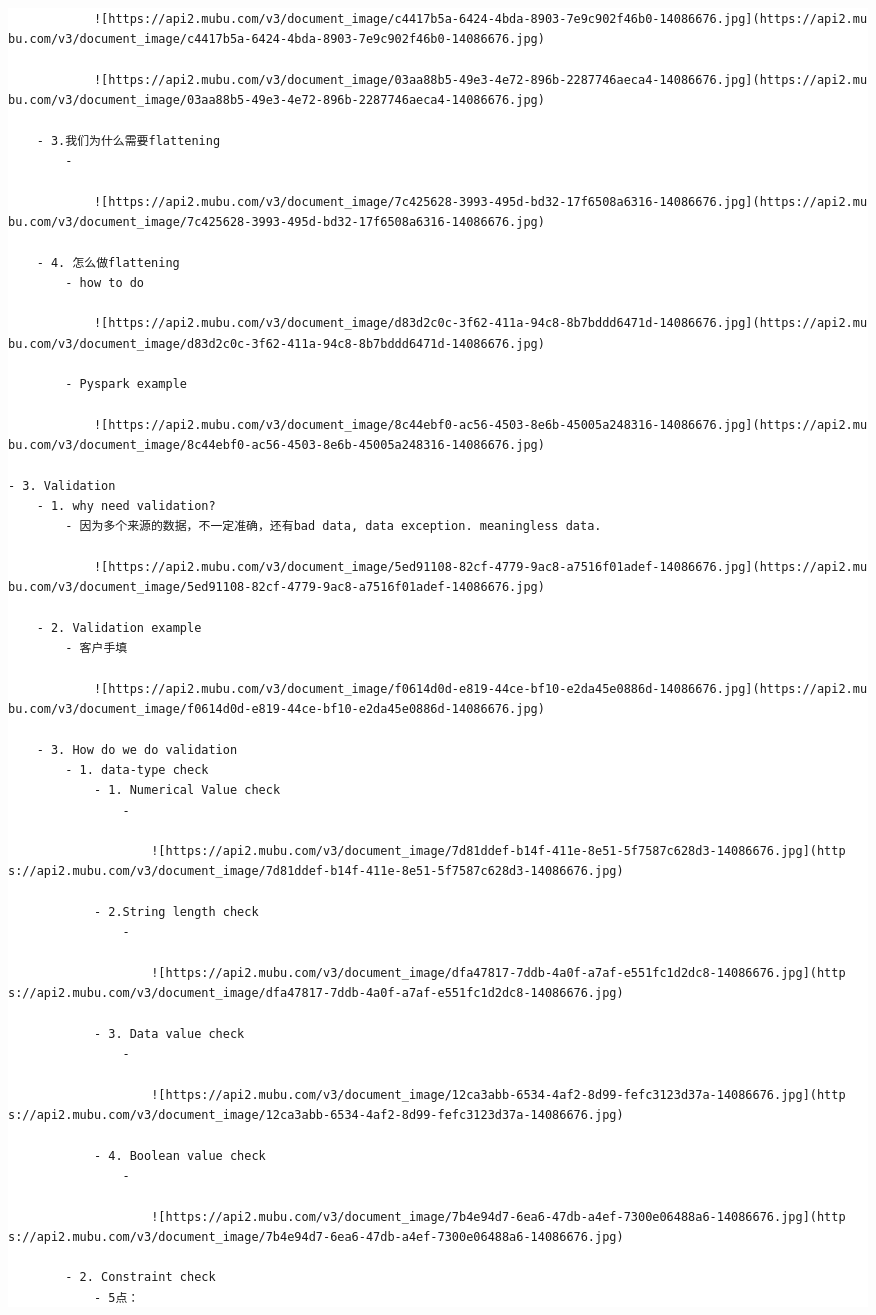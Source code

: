                 ![https://api2.mubu.com/v3/document_image/c4417b5a-6424-4bda-8903-7e9c902f46b0-14086676.jpg](https://api2.mubu.com/v3/document_image/c4417b5a-6424-4bda-8903-7e9c902f46b0-14086676.jpg)
                
                ![https://api2.mubu.com/v3/document_image/03aa88b5-49e3-4e72-896b-2287746aeca4-14086676.jpg](https://api2.mubu.com/v3/document_image/03aa88b5-49e3-4e72-896b-2287746aeca4-14086676.jpg)
                
        - 3.我们为什么需要flattening
            - 
                
                ![https://api2.mubu.com/v3/document_image/7c425628-3993-495d-bd32-17f6508a6316-14086676.jpg](https://api2.mubu.com/v3/document_image/7c425628-3993-495d-bd32-17f6508a6316-14086676.jpg)
                
        - 4. 怎么做flattening
            - how to do
                
                ![https://api2.mubu.com/v3/document_image/d83d2c0c-3f62-411a-94c8-8b7bddd6471d-14086676.jpg](https://api2.mubu.com/v3/document_image/d83d2c0c-3f62-411a-94c8-8b7bddd6471d-14086676.jpg)
                
            - Pyspark example
                
                ![https://api2.mubu.com/v3/document_image/8c44ebf0-ac56-4503-8e6b-45005a248316-14086676.jpg](https://api2.mubu.com/v3/document_image/8c44ebf0-ac56-4503-8e6b-45005a248316-14086676.jpg)
                
    - 3. Validation
        - 1. why need validation?
            - 因为多个来源的数据，不一定准确，还有bad data, data exception. meaningless data.
                
                ![https://api2.mubu.com/v3/document_image/5ed91108-82cf-4779-9ac8-a7516f01adef-14086676.jpg](https://api2.mubu.com/v3/document_image/5ed91108-82cf-4779-9ac8-a7516f01adef-14086676.jpg)
                
        - 2. Validation example
            - 客户手填
                
                ![https://api2.mubu.com/v3/document_image/f0614d0d-e819-44ce-bf10-e2da45e0886d-14086676.jpg](https://api2.mubu.com/v3/document_image/f0614d0d-e819-44ce-bf10-e2da45e0886d-14086676.jpg)
                
        - 3. How do we do validation
            - 1. data-type check
                - 1. Numerical Value check
                    - 
                        
                        ![https://api2.mubu.com/v3/document_image/7d81ddef-b14f-411e-8e51-5f7587c628d3-14086676.jpg](https://api2.mubu.com/v3/document_image/7d81ddef-b14f-411e-8e51-5f7587c628d3-14086676.jpg)
                        
                - 2.String length check
                    - 
                        
                        ![https://api2.mubu.com/v3/document_image/dfa47817-7ddb-4a0f-a7af-e551fc1d2dc8-14086676.jpg](https://api2.mubu.com/v3/document_image/dfa47817-7ddb-4a0f-a7af-e551fc1d2dc8-14086676.jpg)
                        
                - 3. Data value check
                    - 
                        
                        ![https://api2.mubu.com/v3/document_image/12ca3abb-6534-4af2-8d99-fefc3123d37a-14086676.jpg](https://api2.mubu.com/v3/document_image/12ca3abb-6534-4af2-8d99-fefc3123d37a-14086676.jpg)
                        
                - 4. Boolean value check
                    - 
                        
                        ![https://api2.mubu.com/v3/document_image/7b4e94d7-6ea6-47db-a4ef-7300e06488a6-14086676.jpg](https://api2.mubu.com/v3/document_image/7b4e94d7-6ea6-47db-a4ef-7300e06488a6-14086676.jpg)
                        
            - 2. Constraint check
                - 5点：
                    